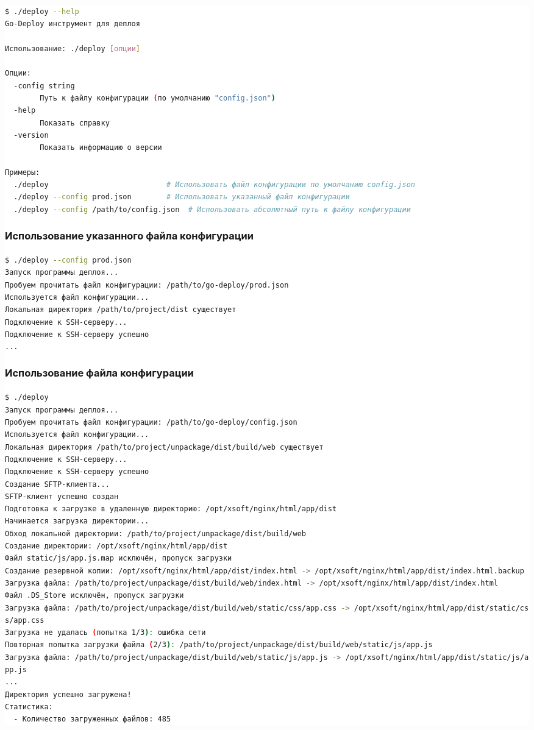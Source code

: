 ```bash
$ ./deploy --help
Go-Deploy инструмент для деплоя

Использование: ./deploy [опции]

Опции:
  -config string
        Путь к файлу конфигурации (по умолчанию "config.json")
  -help
        Показать справку
  -version
        Показать информацию о версии

Примеры:
  ./deploy                           # Использовать файл конфигурации по умолчанию config.json
  ./deploy --config prod.json        # Использовать указанный файл конфигурации
  ./deploy --config /path/to/config.json  # Использовать абсолютный путь к файлу конфигурации
```

### Использование указанного файла конфигурации

```bash
$ ./deploy --config prod.json
Запуск программы деплоя...
Пробуем прочитать файл конфигурации: /path/to/go-deploy/prod.json
Используется файл конфигурации...
Локальная директория /path/to/project/dist существует
Подключение к SSH-серверу...
Подключение к SSH-серверу успешно
...
```

### Использование файла конфигурации

```bash
$ ./deploy
Запуск программы деплоя...
Пробуем прочитать файл конфигурации: /path/to/go-deploy/config.json
Используется файл конфигурации...
Локальная директория /path/to/project/unpackage/dist/build/web существует
Подключение к SSH-серверу...
Подключение к SSH-серверу успешно
Создание SFTP-клиента...
SFTP-клиент успешно создан
Подготовка к загрузке в удаленную директорию: /opt/xsoft/nginx/html/app/dist
Начинается загрузка директории...
Обход локальной директории: /path/to/project/unpackage/dist/build/web
Создание директории: /opt/xsoft/nginx/html/app/dist
Файл static/js/app.js.map исключён, пропуск загрузки
Создание резервной копии: /opt/xsoft/nginx/html/app/dist/index.html -> /opt/xsoft/nginx/html/app/dist/index.html.backup
Загрузка файла: /path/to/project/unpackage/dist/build/web/index.html -> /opt/xsoft/nginx/html/app/dist/index.html
Файл .DS_Store исключён, пропуск загрузки
Загрузка файла: /path/to/project/unpackage/dist/build/web/static/css/app.css -> /opt/xsoft/nginx/html/app/dist/static/css/app.css
Загрузка не удалась (попытка 1/3): ошибка сети
Повторная попытка загрузки файла (2/3): /path/to/project/unpackage/dist/build/web/static/js/app.js
Загрузка файла: /path/to/project/unpackage/dist/build/web/static/js/app.js -> /opt/xsoft/nginx/html/app/dist/static/js/app.js
...
Директория успешно загружена!
Статистика:
  - Количество загруженных файлов: 485
```